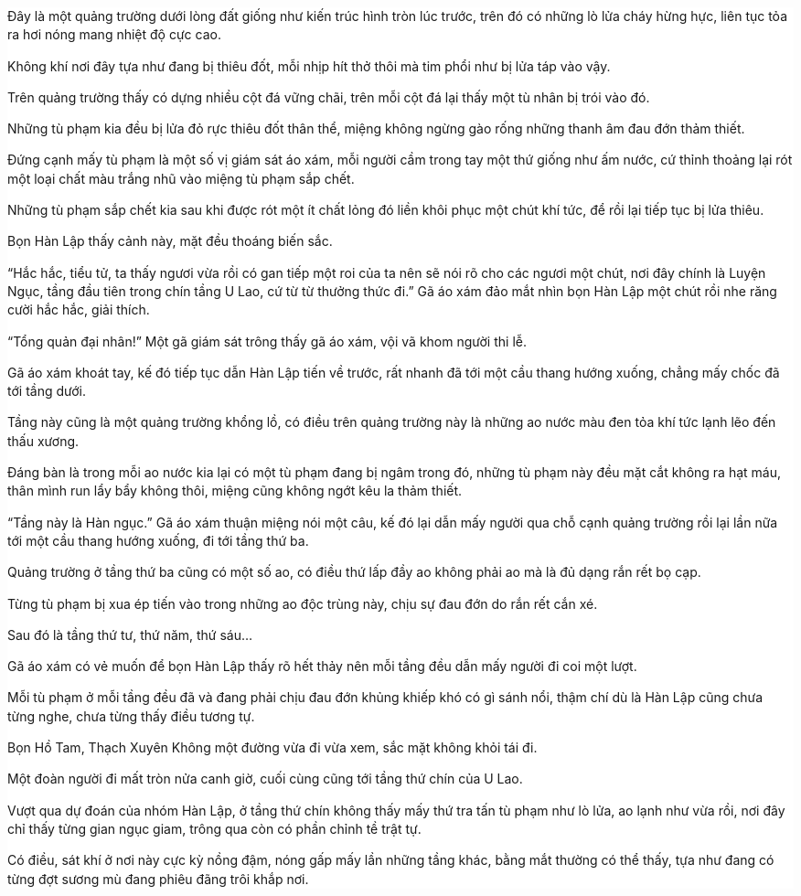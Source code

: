 Đây là một quảng trường dưới lòng đất giống như kiến trúc hình tròn lúc trước, trên đó có những lò lửa cháy hừng hực, liên tục tỏa ra hơi nóng mang nhiệt độ cực cao.

Không khí nơi đây tựa như đang bị thiêu đốt, mỗi nhịp hít thở thôi mà tim phổi như bị lửa táp vào vậy.

Trên quảng trường thấy có dựng nhiều cột đá vững chãi, trên mỗi cột đá lại thấy một tù nhân bị trói vào đó.

Những tù phạm kia đều bị lửa đỏ rực thiêu đốt thân thể, miệng không ngừng gào rống những thanh âm đau đớn thảm thiết.

Đứng cạnh mấy tù phạm là một số vị giám sát áo xám, mỗi người cầm trong tay một thứ giống như ấm nước, cứ thỉnh thoảng lại rót một loại chất màu trắng nhũ vào miệng tù phạm sắp chết.

Những tù phạm sắp chết kia sau khi được rót một ít chất lỏng đó liền khôi phục một chút khí tức, để rồi lại tiếp tục bị lửa thiêu.

Bọn Hàn Lập thấy cảnh này, mặt đều thoáng biến sắc.

“Hắc hắc, tiểu tử, ta thấy ngươi vừa rồi có gan tiếp một roi của ta nên sẽ nói rõ cho các ngươi một chút, nơi đây chính là Luyện Ngục, tầng đầu tiên trong chín tầng U Lao, cứ từ từ thưởng thức đi.” Gã áo xám đảo mắt nhìn bọn Hàn Lập một chút rồi nhe răng cười hắc hắc, giải thích.

“Tổng quản đại nhân!” Một gã giám sát trông thấy gã áo xám, vội vã khom người thi lễ.

Gã áo xám khoát tay, kế đó tiếp tục dẫn Hàn Lập tiến về trước, rất nhanh đã tới một cầu thang hướng xuống, chẳng mấy chốc đã tới tầng dưới.

Tầng này cũng là một quảng trường khổng lồ, có điều trên quảng trường này là những ao nước màu đen tỏa khí tức lạnh lẽo đến thấu xương.

Đáng bàn là trong mỗi ao nước kia lại có một tù phạm đang bị ngâm trong đó, những tù phạm này đều mặt cắt không ra hạt máu, thân mình run lẩy bẩy không thôi, miệng cũng không ngớt kêu la thảm thiết.

“Tầng này là Hàn ngục.” Gã áo xám thuận miệng nói một câu, kế đó lại dẫn mấy người qua chỗ cạnh quảng trường rồi lại lần nữa tới một cầu thang hướng xuống, đi tới tầng thứ ba.

Quảng trường ở tầng thứ ba cũng có một số ao, có điều thứ lấp đầy ao không phải ao mà là đủ dạng rắn rết bọ cạp.

Từng tù phạm bị xua ép tiến vào trong những ao độc trùng này, chịu sự đau đớn do rắn rết cắn xé.

Sau đó là tầng thứ tư, thứ năm, thứ sáu…

Gã áo xám có vẻ muốn để bọn Hàn Lập thấy rõ hết thảy nên mỗi tầng đều dẫn mấy người đi coi một lượt.

Mỗi tù phạm ở mỗi tầng đều đã và đang phải chịu đau đớn khủng khiếp khó có gì sánh nổi, thậm chí dù là Hàn Lập cũng chưa từng nghe, chưa từng thấy điều tương tự.

Bọn Hồ Tam, Thạch Xuyên Không một đường vừa đi vừa xem, sắc mặt không khỏi tái đi.

Một đoàn người đi mất tròn nửa canh giờ, cuối cùng cũng tới tầng thứ chín của U Lao.

Vượt qua dự đoán của nhóm Hàn Lập, ở tầng thứ chín không thấy mấy thứ tra tấn tù phạm như lò lửa, ao lạnh như vừa rồi, nơi đây chỉ thấy từng gian ngục giam, trông qua còn có phần chỉnh tề trật tự.

Có điều, sát khí ở nơi này cực kỳ nồng đậm, nóng gấp mấy lần những tầng khác, bằng mắt thường có thể thấy, tựa như đang có từng đợt sương mù đang phiêu đãng trôi khắp nơi.
